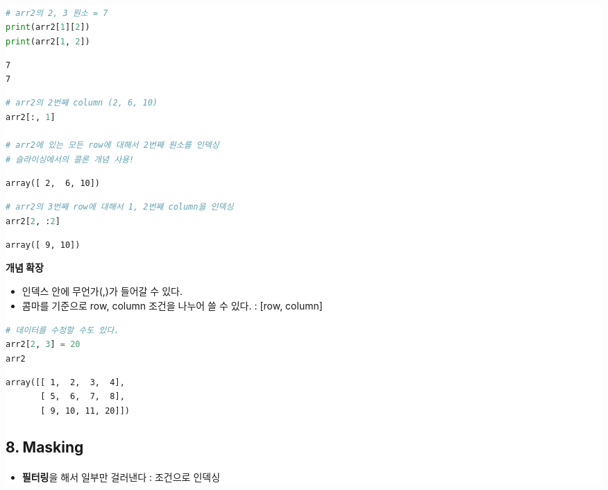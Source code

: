 


```python
# arr2의 2, 3 원소 = 7 
print(arr2[1][2])
print(arr2[1, 2])
```

    7
    7
    


```python
# arr2의 2번째 column (2, 6, 10) 
arr2[:, 1]

# arr2에 있는 모든 row에 대해서 2번째 원소를 인덱싱
# 슬라이싱에서의 콜론 개념 사용!
```




    array([ 2,  6, 10])




```python
# arr2의 3번째 row에 대해서 1, 2번째 column을 인덱싱
arr2[2, :2]
```




    array([ 9, 10])



**개념 확장**
- 인덱스 안에 무언가(,)가 들어갈 수 있다.
- 콤마를 기준으로 row, column 조건을 나누어 쓸 수 있다. : [row, column]


```python
# 데이터를 수정할 수도 있다.
arr2[2, 3] = 20
arr2
```




    array([[ 1,  2,  3,  4],
           [ 5,  6,  7,  8],
           [ 9, 10, 11, 20]])



## 8. Masking 

- **필터링**을 해서 일부만 걸러낸다 : 조건으로 인덱싱
